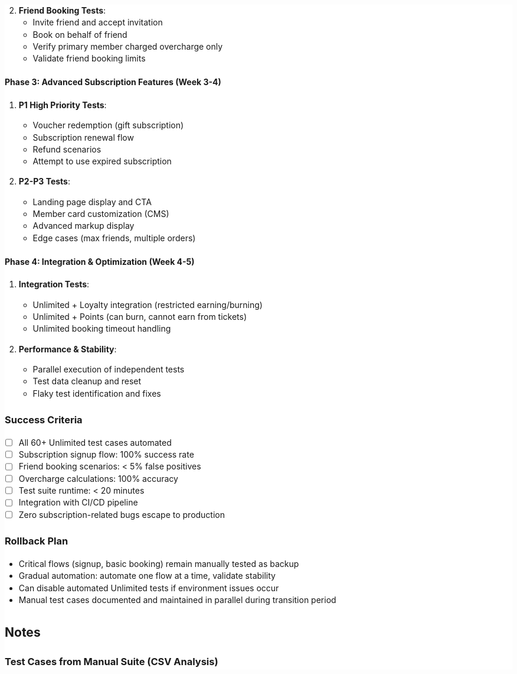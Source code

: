 2. **Friend Booking Tests**:
   - Invite friend and accept invitation
   - Book on behalf of friend
   - Verify primary member charged overcharge only
   - Validate friend booking limits

#### Phase 3: Advanced Subscription Features (Week 3-4)

1. **P1 High Priority Tests**:

   - Voucher redemption (gift subscription)
   - Subscription renewal flow
   - Refund scenarios
   - Attempt to use expired subscription

2. **P2-P3 Tests**:
   - Landing page display and CTA
   - Member card customization (CMS)
   - Advanced markup display
   - Edge cases (max friends, multiple orders)

#### Phase 4: Integration & Optimization (Week 4-5)

1. **Integration Tests**:

   - Unlimited + Loyalty integration (restricted earning/burning)
   - Unlimited + Points (can burn, cannot earn from tickets)
   - Unlimited booking timeout handling

2. **Performance & Stability**:
   - Parallel execution of independent tests
   - Test data cleanup and reset
   - Flaky test identification and fixes

### Success Criteria

- [ ] All 60+ Unlimited test cases automated
- [ ] Subscription signup flow: 100% success rate
- [ ] Friend booking scenarios: < 5% false positives
- [ ] Overcharge calculations: 100% accuracy
- [ ] Test suite runtime: < 20 minutes
- [ ] Integration with CI/CD pipeline
- [ ] Zero subscription-related bugs escape to production

### Rollback Plan

- Critical flows (signup, basic booking) remain manually tested as backup
- Gradual automation: automate one flow at a time, validate stability
- Can disable automated Unlimited tests if environment issues occur
- Manual test cases documented and maintained in parallel during transition period

## Notes

### Test Cases from Manual Suite (CSV Analysis)
